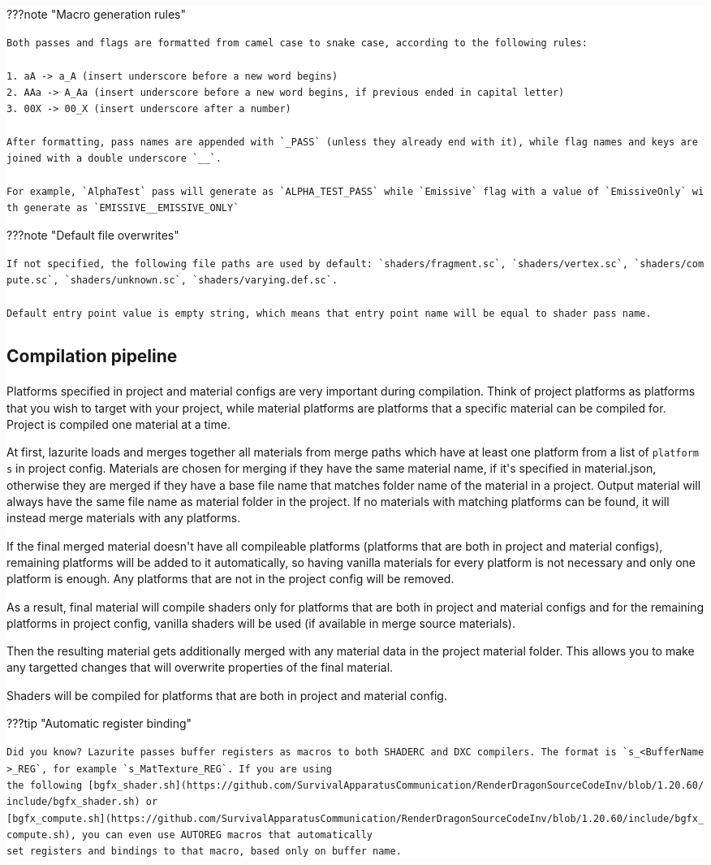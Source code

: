 ???note "Macro generation rules"

    Both passes and flags are formatted from camel case to snake case, according to the following rules:

    1. aA -> a_A (insert underscore before a new word begins)
    2. AAa -> A_Aa (insert underscore before a new word begins, if previous ended in capital letter)
    3. 00X -> 00_X (insert underscore after a number)

    After formatting, pass names are appended with `_PASS` (unless they already end with it), while flag names and keys are joined with a double underscore `__`.

    For example, `AlphaTest` pass will generate as `ALPHA_TEST_PASS` while `Emissive` flag with a value of `EmissiveOnly` with generate as `EMISSIVE__EMISSIVE_ONLY`

???note "Default file overwrites"

    If not specified, the following file paths are used by default: `shaders/fragment.sc`, `shaders/vertex.sc`, `shaders/compute.sc`, `shaders/unknown.sc`, `shaders/varying.def.sc`.

    Default entry point value is empty string, which means that entry point name will be equal to shader pass name.

## Compilation pipeline

Platforms specified in project and material configs are very important during compilation. Think of project platforms as platforms that you wish to target with your project,
while material platforms are platforms that a specific material can be compiled for. Project is compiled one material at a time.

At first, lazurite loads and merges together all materials from merge paths which have at least one platform from a list of `platforms` in project config. Materials are chosen for merging if they have the same material name,
if it's specified in material.json, otherwise they are merged if they have a base file name that matches folder name of the material in a project. Output material will always have the same file name as material folder in the project.
If no materials with matching platforms can be found, it will instead merge materials with any platforms.

If the final merged material doesn't have all compileable platforms (platforms that are both in project and material configs), remaining platforms will be added to it automatically, so having vanilla materials for every platform is not necessary and only one platform is enough. Any platforms that are not in the project config will be removed.

As a result, final material will compile shaders only for platforms that are both in project and material configs and for the remaining platforms in project config, vanilla shaders will be used (if available in merge source materials).

Then the resulting material gets additionally merged with any material data in the project material folder. This allows you to make any targetted changes that will overwrite properties of the final material.

Shaders will be compiled for platforms that are both in project and material config.

???tip "Automatic register binding"

    Did you know? Lazurite passes buffer registers as macros to both SHADERC and DXC compilers. The format is `s_<BufferName>_REG`, for example `s_MatTexture_REG`. If you are using
    the following [bgfx_shader.sh](https://github.com/SurvivalApparatusCommunication/RenderDragonSourceCodeInv/blob/1.20.60/include/bgfx_shader.sh) or
    [bgfx_compute.sh](https://github.com/SurvivalApparatusCommunication/RenderDragonSourceCodeInv/blob/1.20.60/include/bgfx_compute.sh), you can even use AUTOREG macros that automatically
    set registers and bindings to that macro, based only on buffer name.
